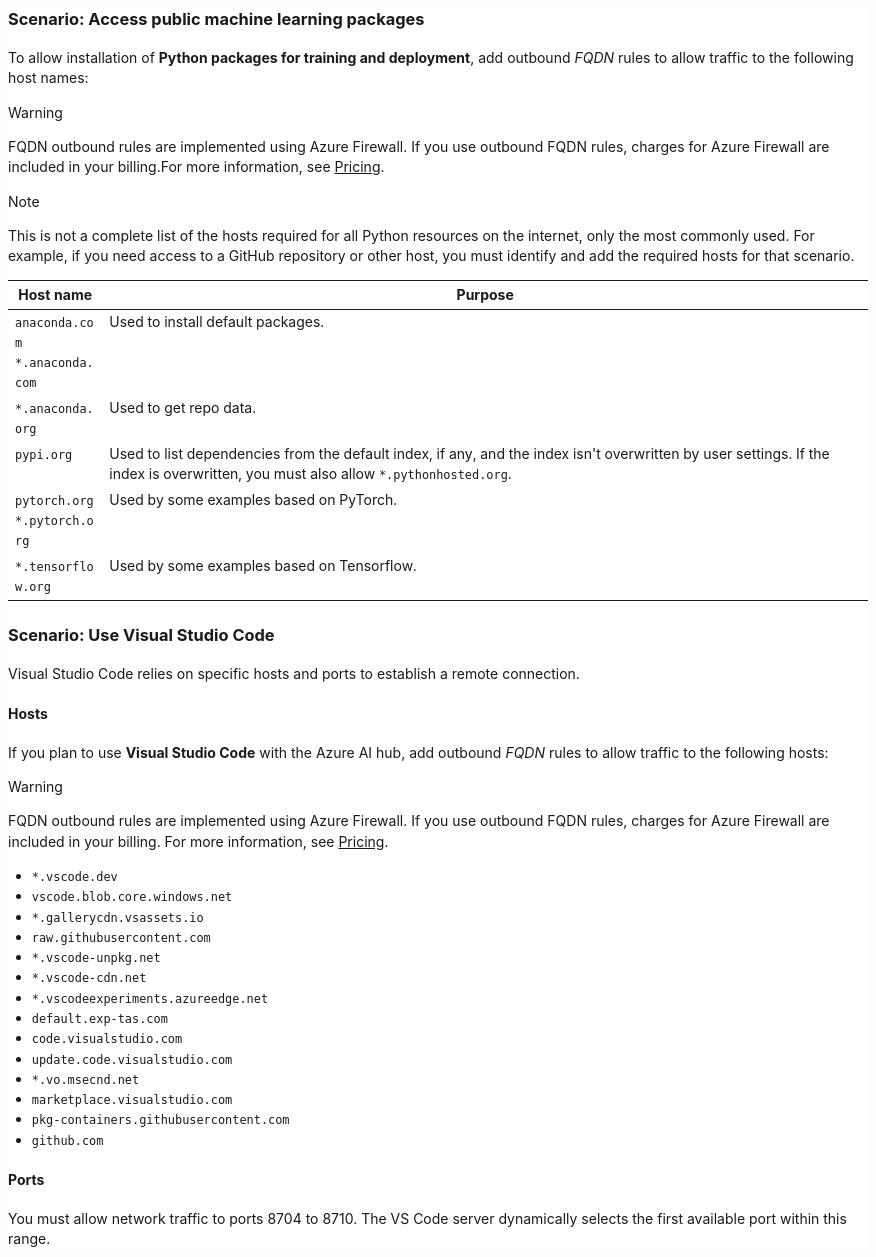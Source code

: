 ### Scenario: Access public machine learning packages

To allow installation of __Python packages for training and deployment__, add outbound _FQDN_ rules to allow traffic to the following host names:

> [!WARNING]
> FQDN outbound rules are implemented using Azure Firewall. If you use outbound FQDN rules, charges for Azure Firewall are included in your billing.For more information, see [Pricing](#pricing).

> [!NOTE]
> This is not a complete list of the hosts required for all Python resources on the internet, only the most commonly used. For example, if you need access to a GitHub repository or other host, you must identify and add the required hosts for that scenario.

| __Host name__ | __Purpose__ |
| ---- | ---- |
| `anaconda.com`<br>`*.anaconda.com` | Used to install default packages. |
| `*.anaconda.org` | Used to get repo data. |
| `pypi.org` | Used to list dependencies from the default index, if any, and the index isn't overwritten by user settings. If the index is overwritten, you must also allow `*.pythonhosted.org`. |
| `pytorch.org`<br>`*.pytorch.org` | Used by some examples based on PyTorch. |
| `*.tensorflow.org` | Used by some examples based on Tensorflow. |

### Scenario: Use Visual Studio Code
Visual Studio Code relies on specific hosts and ports to establish a remote connection.

#### Hosts
If you plan to use __Visual Studio Code__ with the Azure AI hub, add outbound _FQDN_ rules to allow traffic to the following hosts:

> [!WARNING]
> FQDN outbound rules are implemented using Azure Firewall. If you use outbound FQDN rules, charges for Azure Firewall are included in your billing. For more information, see [Pricing](#pricing).

* `*.vscode.dev`
* `vscode.blob.core.windows.net`
* `*.gallerycdn.vsassets.io`
* `raw.githubusercontent.com`
* `*.vscode-unpkg.net`
* `*.vscode-cdn.net`
* `*.vscodeexperiments.azureedge.net`
* `default.exp-tas.com`
* `code.visualstudio.com`
* `update.code.visualstudio.com`
* `*.vo.msecnd.net`
* `marketplace.visualstudio.com`
* `pkg-containers.githubusercontent.com`
* `github.com`

#### Ports
You must allow network traffic to ports 8704 to 8710. The VS Code server dynamically selects the first available port within this range.

